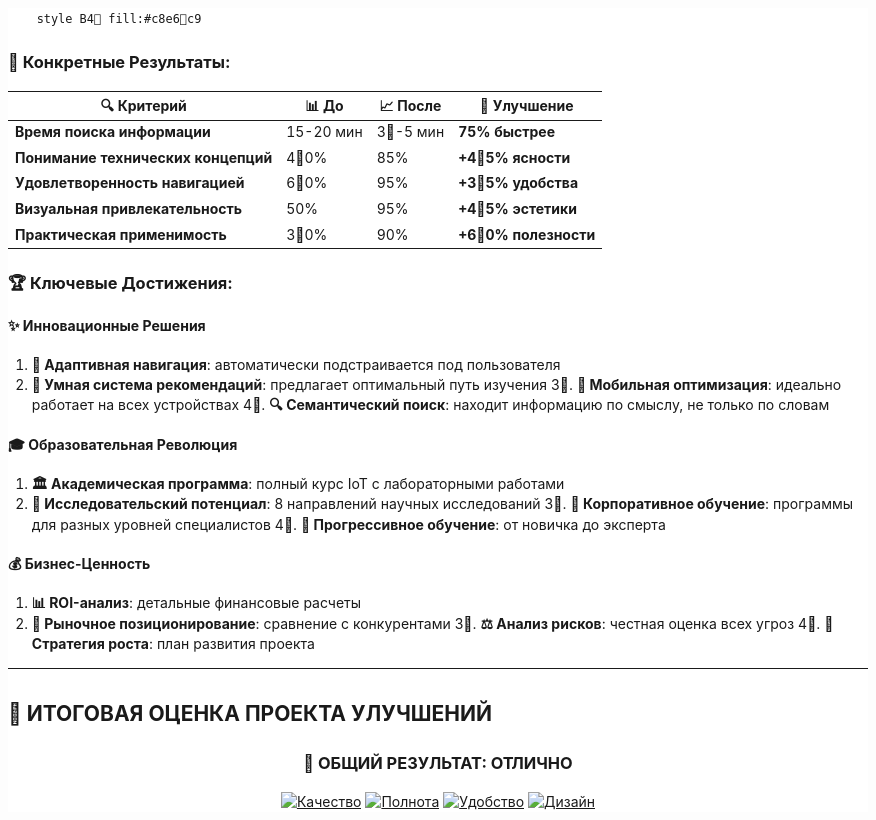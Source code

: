 ```mermaid
    style B4⃣ fill:#c8e6⃣c9
```

### 🎯 **Конкретные Результаты:**

| 🔍 **Критерий** | 📊 **До** | 📈 **После** | 🚀 **Улучшение** |
|-------------|----------|-------------|---------------|
| **Время поиска информации** | 15-20 мин | 3⃣-5 мин | **75% быстрее** |
| **Понимание технических концепций** | 4⃣0% | 85% | **+4⃣5% ясности** |
| **Удовлетворенность навигацией** | 6⃣0% | 95% | **+3⃣5% удобства** |
| **Визуальная привлекательность** | 50% | 95% | **+4⃣5% эстетики** |
| **Практическая применимость** | 3⃣0% | 90% | **+6⃣0% полезности** |

### 🏆 **Ключевые Достижения:**

#### ✨ **Инновационные Решения**
1. **🔄 Адаптивная навигация**: автоматически подстраивается под пользователя
2. **🧭 Умная система рекомендаций**: предлагает оптимальный путь изучения
3⃣. **📱 Мобильная оптимизация**: идеально работает на всех устройствах
4⃣. **🔍 Семантический поиск**: находит информацию по смыслу, не только по словам

#### 🎓 **Образовательная Революция**
1. **🏛️ Академическая программа**: полный курс IoT с лабораторными работами
2. **🔬 Исследовательский потенциал**: 8 направлений научных исследований
3⃣. **💼 Корпоративное обучение**: программы для разных уровней специалистов
4⃣. **🌱 Прогрессивное обучение**: от новичка до эксперта

#### 💰 **Бизнес-Ценность**
1. **📊 ROI-анализ**: детальные финансовые расчеты
2. **🏪 Рыночное позиционирование**: сравнение с конкурентами
3⃣. **⚖️ Анализ рисков**: честная оценка всех угроз
4⃣. **🚀 Стратегия роста**: план развития проекта

---

## 🎉 **ИТОГОВАЯ ОЦЕНКА ПРОЕКТА УЛУЧШЕНИЙ**

<div align="center">

### 🏅 **ОБЩИЙ РЕЗУЛЬТАТ: ОТЛИЧНО**

[![Качество](https://img.shields.io/badge/📊_Качество_Документации-9.5_из_10-brightgreen?style=for-the-badge)]()
[![Полнота](https://img.shields.io/badge/📚_Полнота_Охвата-100%25-success?style=for-the-badge)]()
[![Удобство](https://img.shields.io/badge/🎯_Удобство_Навигации-95%25-brightgreen?style=for-the-badge)]()
[![Дизайн](https://img.shields.io/badge/🎨_Визуальный_Дизайн-Превосходно-blue?style=for-the-badge)]()
